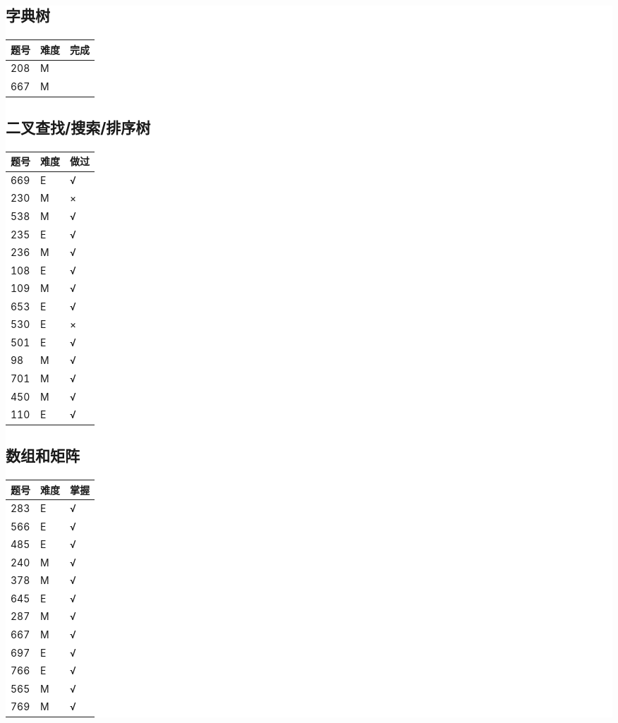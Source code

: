 ## 字典树

| 题号 | 难度 | 完成 |
| ---- | ---- | ---- |
| 208  | M    |      |
| 667  | M    |      |

## 二叉查找/搜索/排序树

| 题号 | 难度 | 做过 |
| ---- | ---- | ---- |
| 669  | E    | √    |
| 230  | M    | ×    |
| 538  | M    | √    |
| 235  | E    | √    |
| 236  | M    | √    |
| 108  | E    | √    |
| 109  | M    | √    |
| 653  | E    | √    |
| 530  | E    | ×    |
| 501  | E    | √    |
| 98   | M    | √    |
| 701  | M    | √    |
| 450  | M    | √    |
| 110  | E    | √    |

## 数组和矩阵

| 题号                                                         | 难度 | 掌握  |
| ------------------------------------------------------------ | ---- | ----- |
| 283                                                          | E    | √     |
| 566                                                          | E    | √     |
| 485                                                          | E    | √     |
| 240                                                          | M    | √     |
| 378                                                          | M    | √     |
| 645                                                          | E    | √     |
| 287                                                          | M    | √     |
| 667                                                          | M    | √     |
| 697                                                          | E    | √     |
| 766                                                          | E    | √     |
| 565                                                          | M    | √     |
| 769                                                          | M    | √     |